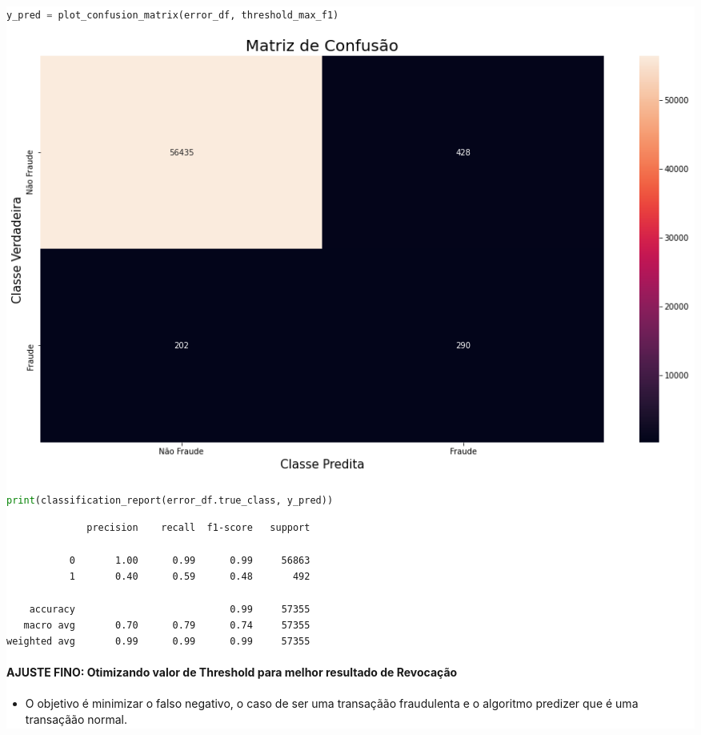 

```python
y_pred = plot_confusion_matrix(error_df, threshold_max_f1)
```


![png](images/output_67_0.png)



```python
print(classification_report(error_df.true_class, y_pred))
```

                  precision    recall  f1-score   support
    
               0       1.00      0.99      0.99     56863
               1       0.40      0.59      0.48       492
    
        accuracy                           0.99     57355
       macro avg       0.70      0.79      0.74     57355
    weighted avg       0.99      0.99      0.99     57355
    


#### AJUSTE FINO: Otimizando valor de Threshold para melhor resultado de Revocação
- O objetivo é minimizar o falso negativo, o caso de ser uma transaçãão fraudulenta e o algoritmo predizer que é uma transaçãão normal.

